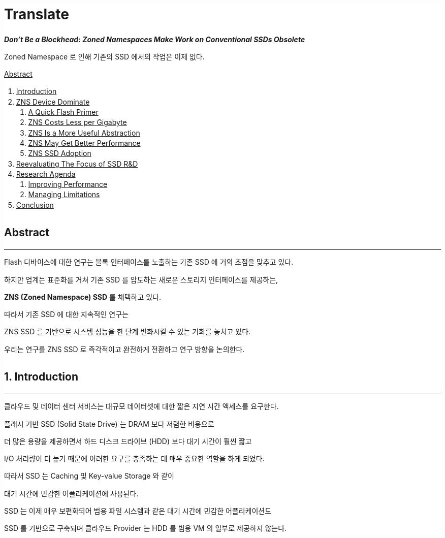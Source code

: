 # Translate

***Don’t Be a Blockhead: Zoned Namespaces Make Work on Conventional SSDs Obsolete***

Zoned Namespace 로 인해 기존의 SSD 에서의 작업은 이제 없다.

[Abstract](#Abstract)

1. [Introduction](#Introduction)
2. [ZNS Device Dominate](#ZNSDeviceDominate)
    1. [A Quick Flash Primer](#AQuickFlashPrimer)
    2. [ZNS Costs Less per Gigabyte](#ZNSCostsLessperGigabyte)
    3. [ZNS Is a More Useful Abstraction](#ZNSIsaMoreUsefulAbstraction)
    4. [ZNS May Get Better Performance](#ZNSMayGetBetterPerformance)
    5. [ZNS SSD Adoption](#ZNSSSDAdoption)
3. [Reevaluating The Focus of SSD R&D](#ReevaluatingTheFocusofSSDR&D)
4. [Research Agenda](#ResearchAgenda)
    1. [Improving Performance](#ImprovingPerformance)
    2. [Managing Limitations](#ManagingLimitations)
5. [Conclusion](#Conclusion)

## Abstract <a id="Abstract"></a>

---

Flash 디바이스에 대한 연구는 블록 인터페이스를 노출하는 기존 SSD 에 거의 초점을 맞추고 있다.

하지만 업계는 표준화를 거쳐 기존 SSD 를 압도하는 새로운 스토리지 인터페이스를 제공하는,

**ZNS (Zoned Namespace) SSD** 를 채택하고 있다.

따라서 기존  SSD 에 대한 지속적인 연구는

ZNS SSD 를 기반으로 시스템 성능을 한 단계 변화시킬 수 있는 기회를 놓치고 있다.

우리는 연구를 ZNS SSD 로 즉각적이고 완전하게 전환하고 연구 방향을 논의한다.

## 1. Introduction <a id="Introduction"></a>

---

클라우드 및 데이터 센터 서비스는 대규모 데이터셋에 대한 짧은 지연 시간 액세스를 요구한다.

플래시 기반 SSD (Solid State Drive) 는 DRAM 보다 저렴한 비용으로

더 많은 용량을 제공하면서 하드 디스크 드라이브 (HDD) 보다 대기 시간이 훨씬 짧고

I/O 처리량이 더 높기 때문에 이러한 요구를 충족하는 데 매우 중요한 역할을 하게 되었다.

따라서 SSD 는 Caching 및 Key-value Storage 와 같이

대기 시간에 민감한 어플리케이션에 사용된다.

SSD 는 이제 매우 보편화되어 범용 파일 시스템과 같은 대기 시간에 민감한 어플리케이션도

SSD 를 기반으로 구축되며 클라우드 Provider 는 HDD 를 범용 VM 의 일부로 제공하지 않는다.
